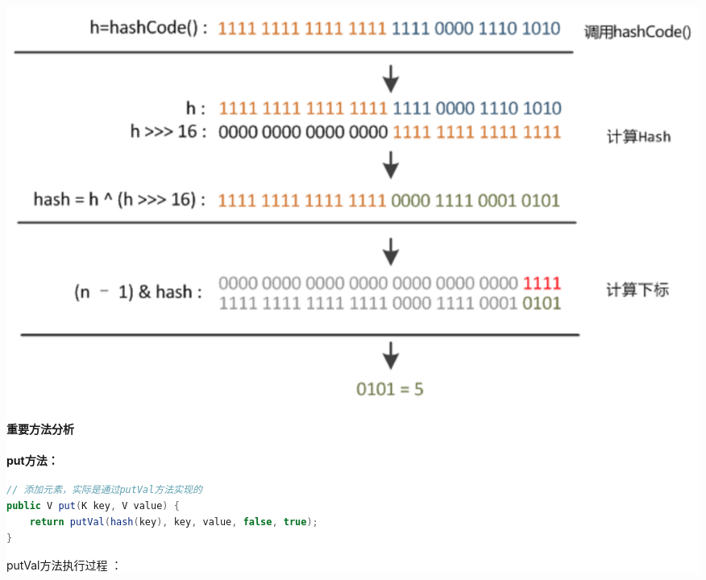 ![hash位置计算](HashMap-hash.png)

#### 重要方法分析

**put方法：**

```java
// 添加元素，实际是通过putVal方法实现的
public V put(K key, V value) {
    return putVal(hash(key), key, value, false, true);
}
```

putVal方法执行过程 ：
